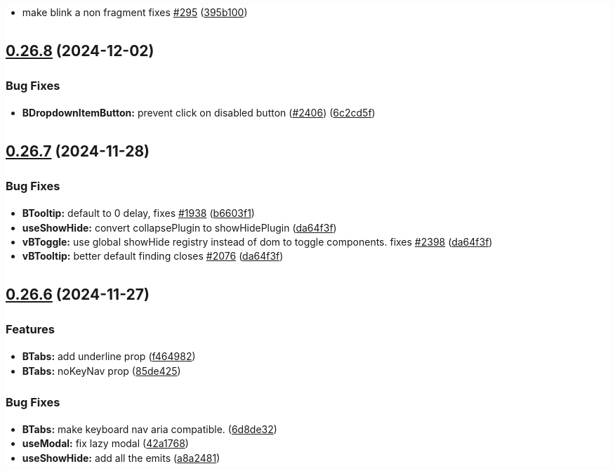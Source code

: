 - make blink a non fragment fixes [#295](https://github.com/bootstrap-vue-next/bootstrap-vue-next/issues/295) ([395b100](https://github.com/bootstrap-vue-next/bootstrap-vue-next/commit/395b100e2c2034024bc292fbaf70ffa3906170b8))

## [0.26.8](https://github.com/bootstrap-vue-next/bootstrap-vue-next/compare/bootstrapvuenext-v0.26.7...bootstrapvuenext-v0.26.8) (2024-12-02)

### Bug Fixes

- **BDropdownItemButton:** prevent click on disabled button ([#2406](https://github.com/bootstrap-vue-next/bootstrap-vue-next/issues/2406)) ([6c2cd5f](https://github.com/bootstrap-vue-next/bootstrap-vue-next/commit/6c2cd5fde6ab4ff8e9d816fa2171fc230ccba004))

## [0.26.7](https://github.com/bootstrap-vue-next/bootstrap-vue-next/compare/bootstrapvuenext-v0.26.6...bootstrapvuenext-v0.26.7) (2024-11-28)

### Bug Fixes

- **BTooltip:** default to 0 delay, fixes [#1938](https://github.com/bootstrap-vue-next/bootstrap-vue-next/issues/1938) ([b6603f1](https://github.com/bootstrap-vue-next/bootstrap-vue-next/commit/b6603f1bb59b1022bb43b6921a3a105747960b15))
- **useShowHide:** convert collapsePlugin to showHidePlugin ([da64f3f](https://github.com/bootstrap-vue-next/bootstrap-vue-next/commit/da64f3f0306ee818b98603bc2b32ed2e0d8c85af))
- **vBToggle:** use global showHide registry instead of dom to toggle components. fixes [#2398](https://github.com/bootstrap-vue-next/bootstrap-vue-next/issues/2398) ([da64f3f](https://github.com/bootstrap-vue-next/bootstrap-vue-next/commit/da64f3f0306ee818b98603bc2b32ed2e0d8c85af))
- **vBTooltip:** better default finding closes [#2076](https://github.com/bootstrap-vue-next/bootstrap-vue-next/issues/2076) ([da64f3f](https://github.com/bootstrap-vue-next/bootstrap-vue-next/commit/da64f3f0306ee818b98603bc2b32ed2e0d8c85af))

## [0.26.6](https://github.com/bootstrap-vue-next/bootstrap-vue-next/compare/bootstrapvuenext-v0.26.5...bootstrapvuenext-v0.26.6) (2024-11-27)

### Features

- **BTabs:** add underline prop ([f464982](https://github.com/bootstrap-vue-next/bootstrap-vue-next/commit/f464982fc78f5f7eec28d23187a8127fd9751859))
- **BTabs:** noKeyNav prop ([85de425](https://github.com/bootstrap-vue-next/bootstrap-vue-next/commit/85de4253ab98a40d097a49cca52e89b81e95fc47))

### Bug Fixes

- **BTabs:** make keyboard nav aria compatible. ([6d8de32](https://github.com/bootstrap-vue-next/bootstrap-vue-next/commit/6d8de3249e61e461a354158fc80f886f865a0e05))
- **useModal:** fix lazy modal ([42a1768](https://github.com/bootstrap-vue-next/bootstrap-vue-next/commit/42a17683fd450d6f67b5913b7d7554630236b42b))
- **useShowHide:** add all the emits ([a8a2481](https://github.com/bootstrap-vue-next/bootstrap-vue-next/commit/a8a24814355ea107671dc2d7178380ce19a36968))
